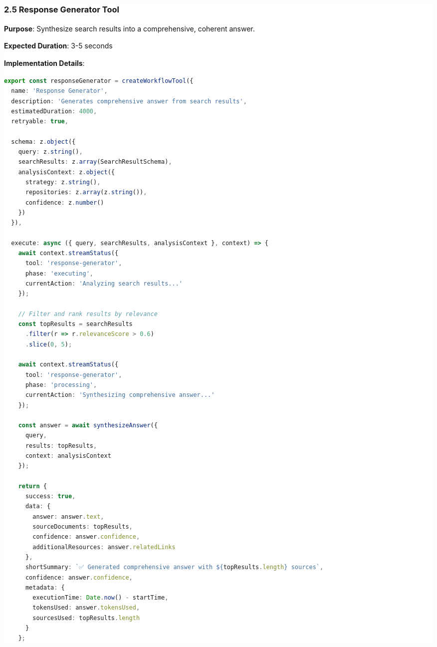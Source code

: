 ### 2.5 Response Generator Tool

**Purpose**: Synthesize search results into a comprehensive, coherent answer.

**Expected Duration**: 3-5 seconds

**Implementation Details**:
```typescript
export const responseGenerator = createWorkflowTool({
  name: 'Response Generator',
  description: 'Generates comprehensive answer from search results',
  estimatedDuration: 4000,
  retryable: true,
  
  schema: z.object({
    query: z.string(),
    searchResults: z.array(SearchResultSchema),
    analysisContext: z.object({
      strategy: z.string(),
      repositories: z.array(z.string()),
      confidence: z.number()
    })
  }),
  
  execute: async ({ query, searchResults, analysisContext }, context) => {
    await context.streamStatus({
      tool: 'response-generator',
      phase: 'executing',
      currentAction: 'Analyzing search results...'
    });
    
    // Filter and rank results by relevance
    const topResults = searchResults
      .filter(r => r.relevanceScore > 0.6)
      .slice(0, 5);
    
    await context.streamStatus({
      tool: 'response-generator',
      phase: 'processing',
      currentAction: 'Synthesizing comprehensive answer...'
    });
    
    const answer = await synthesizeAnswer({
      query,
      results: topResults,
      context: analysisContext
    });
    
    return {
      success: true,
      data: {
        answer: answer.text,
        sourceDocuments: topResults,
        confidence: answer.confidence,
        additionalResources: answer.relatedLinks
      },
      shortSummary: `✅ Generated comprehensive answer with ${topResults.length} sources`,
      confidence: answer.confidence,
      metadata: {
        executionTime: Date.now() - startTime,
        tokensUsed: answer.tokensUsed,
        sourcesUsed: topResults.length
      }
    };
```
